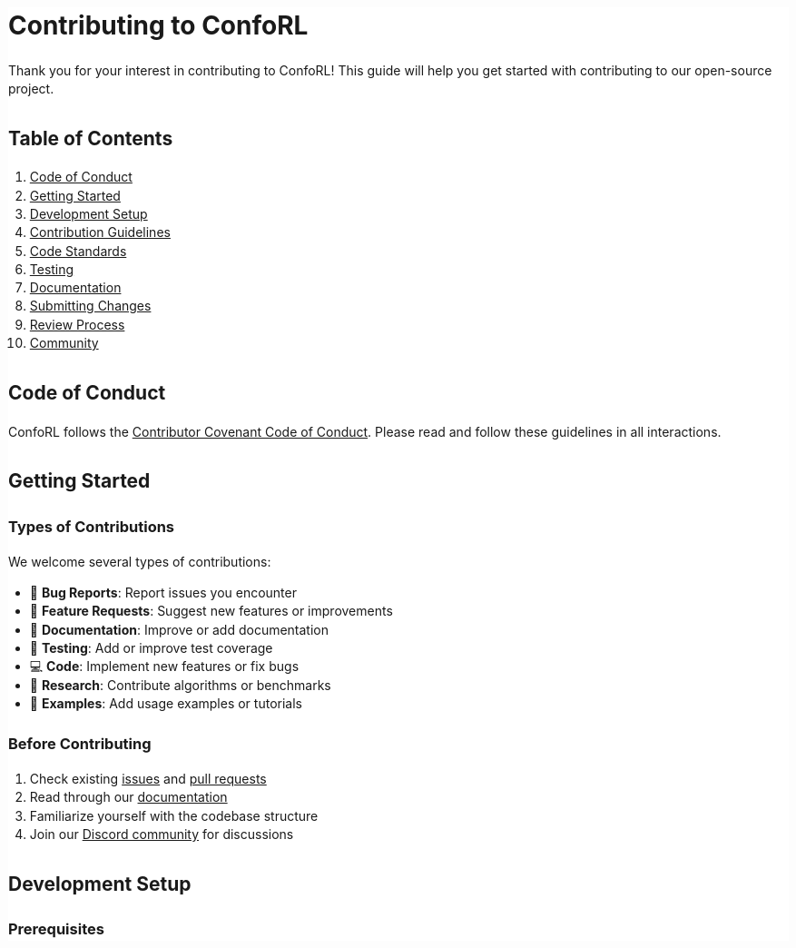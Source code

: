 # Contributing to ConfoRL

Thank you for your interest in contributing to ConfoRL! This guide will help you get started with contributing to our open-source project.

## Table of Contents

1. [Code of Conduct](#code-of-conduct)
2. [Getting Started](#getting-started)
3. [Development Setup](#development-setup)
4. [Contribution Guidelines](#contribution-guidelines)
5. [Code Standards](#code-standards)
6. [Testing](#testing)
7. [Documentation](#documentation)
8. [Submitting Changes](#submitting-changes)
9. [Review Process](#review-process)
10. [Community](#community)

## Code of Conduct

ConfoRL follows the [Contributor Covenant Code of Conduct](CODE_OF_CONDUCT.md). Please read and follow these guidelines in all interactions.

## Getting Started

### Types of Contributions

We welcome several types of contributions:

- 🐛 **Bug Reports**: Report issues you encounter
- 🚀 **Feature Requests**: Suggest new features or improvements
- 📝 **Documentation**: Improve or add documentation
- 🧪 **Testing**: Add or improve test coverage
- 💻 **Code**: Implement new features or fix bugs
- 🔬 **Research**: Contribute algorithms or benchmarks
- 🎯 **Examples**: Add usage examples or tutorials

### Before Contributing

1. Check existing [issues](https://github.com/terragon/conforl/issues) and [pull requests](https://github.com/terragon/conforl/pulls)
2. Read through our [documentation](https://conforl.readthedocs.io)
3. Familiarize yourself with the codebase structure
4. Join our [Discord community](https://discord.gg/conforl) for discussions

## Development Setup

### Prerequisites
